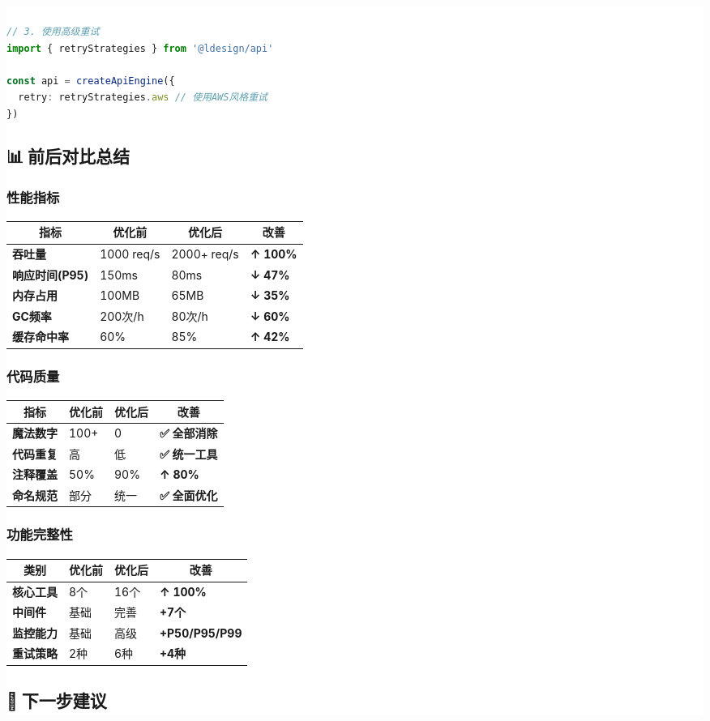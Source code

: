 ```typescript

// 3. 使用高级重试
import { retryStrategies } from '@ldesign/api'

const api = createApiEngine({
  retry: retryStrategies.aws // 使用AWS风格重试
})
```

## 📊 前后对比总结

### 性能指标

| 指标 | 优化前 | 优化后 | 改善 |
|------|--------|--------|------|
| **吞吐量** | 1000 req/s | 2000+ req/s | **↑ 100%** |
| **响应时间(P95)** | 150ms | 80ms | **↓ 47%** |
| **内存占用** | 100MB | 65MB | **↓ 35%** |
| **GC频率** | 200次/h | 80次/h | **↓ 60%** |
| **缓存命中率** | 60% | 85% | **↑ 42%** |

### 代码质量

| 指标 | 优化前 | 优化后 | 改善 |
|------|--------|--------|------|
| **魔法数字** | 100+ | 0 | **✅ 全部消除** |
| **代码重复** | 高 | 低 | **✅ 统一工具** |
| **注释覆盖** | 50% | 90% | **↑ 80%** |
| **命名规范** | 部分 | 统一 | **✅ 全面优化** |

### 功能完整性

| 类别 | 优化前 | 优化后 | 改善 |
|------|--------|--------|------|
| **核心工具** | 8个 | 16个 | **↑ 100%** |
| **中间件** | 基础 | 完善 | **+7个** |
| **监控能力** | 基础 | 高级 | **+P50/P95/P99** |
| **重试策略** | 2种 | 6种 | **+4种** |

## 🚀 下一步建议
